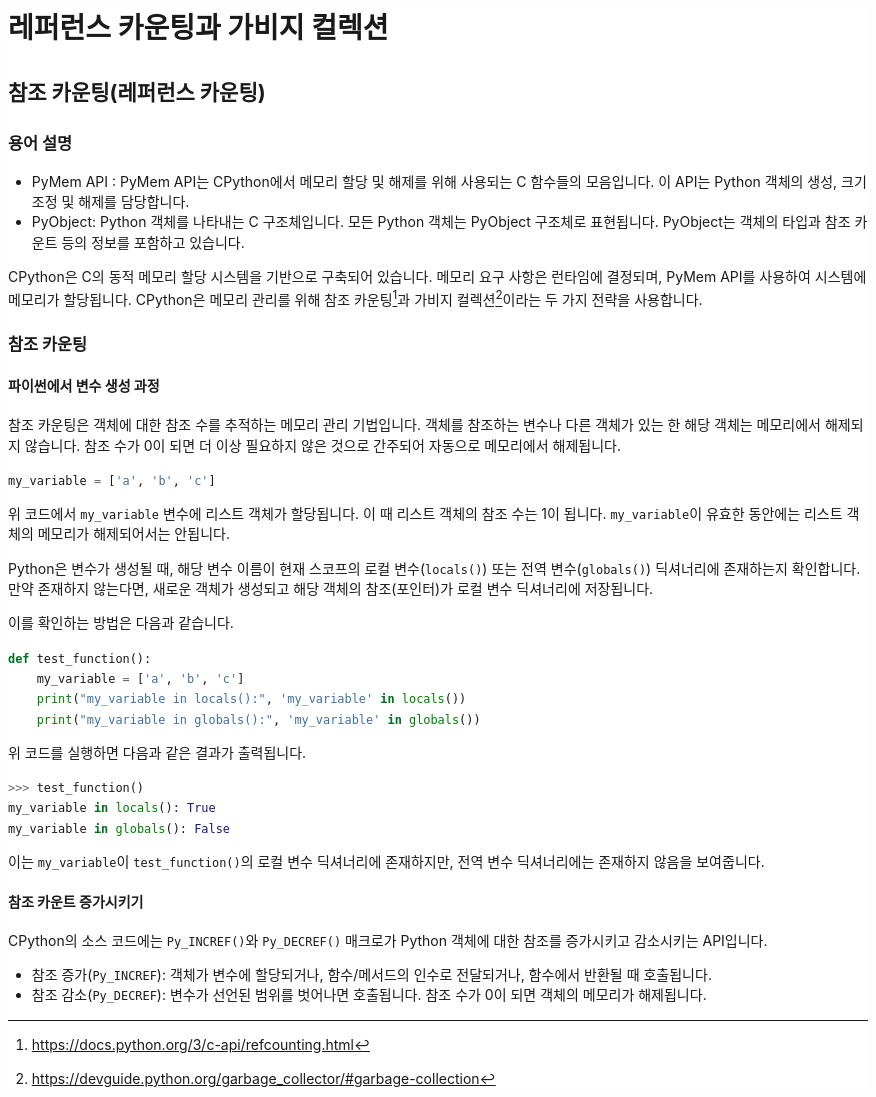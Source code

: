 # 레퍼런스 카운팅과 가비지 컬렉션

## 참조 카운팅(레퍼런스 카운팅)

### 용어 설명

- PyMem API : PyMem API는 CPython에서 메모리 할당 및 해제를 위해 사용되는 C 함수들의 모음입니다. 이 API는 Python 객체의 생성, 크기 조정 및 해제를 담당합니다.
- PyObject: Python 객체를 나타내는 C 구조체입니다. 모든 Python 객체는 PyObject 구조체로 표현됩니다. PyObject는 객체의 타입과 참조 카운트 등의 정보를 포함하고 있습니다.

CPython은 C의 동적 메모리 할당 시스템을 기반으로 구축되어 있습니다. 메모리 요구 사항은 런타임에 결정되며, PyMem API를 사용하여 시스템에 메모리가 할당됩니다. CPython은 메모리 관리를 위해 참조 카운팅[^1]과 가비지 컬렉션[^2]이라는 두 가지 전략을 사용합니다.

### 참조 카운팅

#### 파이썬에서 변수 생성 과정

참조 카운팅은 객체에 대한 참조 수를 추적하는 메모리 관리 기법입니다. 객체를 참조하는 변수나 다른 객체가 있는 한 해당 객체는 메모리에서 해제되지 않습니다. 참조 수가 0이 되면 더 이상 필요하지 않은 것으로 간주되어 자동으로 메모리에서 해제됩니다.

```python
my_variable = ['a', 'b', 'c']
```

위 코드에서 `my_variable` 변수에 리스트 객체가 할당됩니다. 이 때 리스트 객체의 참조 수는 1이 됩니다. `my_variable`이 유효한 동안에는 리스트 객체의 메모리가 해제되어서는 안됩니다.

Python은 변수가 생성될 때, 해당 변수 이름이 현재 스코프의 로컬 변수(`locals()`) 또는 전역 변수(`globals()`) 딕셔너리에 존재하는지 확인합니다. 만약 존재하지 않는다면, 새로운 객체가 생성되고 해당 객체의 참조(포인터)가 로컬 변수 딕셔너리에 저장됩니다.

이를 확인하는 방법은 다음과 같습니다.

```python
def test_function():
    my_variable = ['a', 'b', 'c']
    print("my_variable in locals():", 'my_variable' in locals())
    print("my_variable in globals():", 'my_variable' in globals())
```

위 코드를 실행하면 다음과 같은 결과가 출력됩니다.

```python
>>> test_function()
my_variable in locals(): True
my_variable in globals(): False
```

이는 `my_variable`이 `test_function()`의 로컬 변수 딕셔너리에 존재하지만, 전역 변수 딕셔너리에는 존재하지 않음을 보여줍니다.

#### 참조 카운트 증가시키기

CPython의 소스 코드에는 `Py_INCREF()`와 `Py_DECREF()` 매크로가 Python 객체에 대한 참조를 증가시키고 감소시키는 API입니다.

- 참조 증가(`Py_INCREF`): 객체가 변수에 할당되거나, 함수/메서드의 인수로 전달되거나, 함수에서 반환될 때 호출됩니다.
- 참조 감소(`Py_DECREF`): 변수가 선언된 범위를 벗어나면 호출됩니다. 참조 수가 0이 되면 객체의 메모리가 해제됩니다.


[^1]: <https://docs.python.org/3/c-api/refcounting.html>
[^2]: <https://devguide.python.org/garbage_collector/#garbage-collection>
[^3]: <https://docs.python.org/3/library/sys.html#sys.getrefcount>